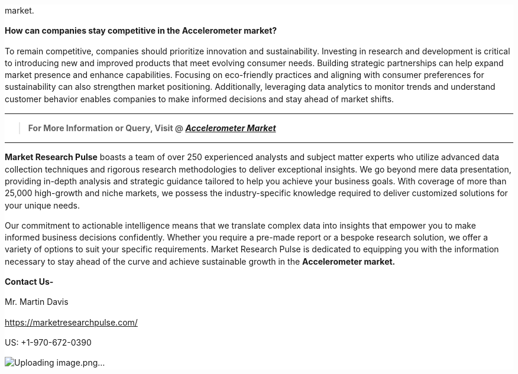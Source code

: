 market.</p><p><strong>How can companies stay competitive in the Accelerometer market?</strong></p><p>To remain competitive, companies should prioritize innovation and sustainability. Investing in research and development is critical to introducing new and improved products that meet evolving consumer needs. Building strategic partnerships can help expand market presence and enhance capabilities. Focusing on eco-friendly practices and aligning with consumer preferences for sustainability can also strengthen market positioning. Additionally, leveraging data analytics to monitor trends and understand customer behavior enables companies to make informed decisions and stay ahead of market shifts.</p><hr /><blockquote><p><strong>For More Information or Query, Visit @&nbsp;<em><a href="https://marketresearchpulse.com/report/87277/accelerometer-market?utm_source=Linkedin&utm_medium=029">Accelerometer Market</a></em></strong></p></blockquote><hr /><p><strong>Market Research Pulse</strong> boasts a team of over 250 experienced analysts and subject matter experts who utilize advanced data collection techniques and rigorous research methodologies to deliver exceptional insights. We go beyond mere data presentation, providing in-depth analysis and strategic guidance tailored to help you achieve your business goals. With coverage of more than 25,000 high-growth and niche markets, we possess the industry-specific knowledge required to deliver customized solutions for your unique needs.</p><p>Our commitment to actionable intelligence means that we translate complex data into insights that empower you to make informed business decisions confidently. Whether you require a pre-made report or a bespoke research solution, we offer a variety of options to suit your specific requirements. Market Research Pulse is dedicated to equipping you with the information necessary to stay ahead of the curve and achieve sustainable growth in the <strong>Accelerometer market.</strong></p><p><strong>Contact Us-</strong></p><p>Mr. Martin Davis</p><p>https://marketresearchpulse.com/</p><p>US: +1-970-672-0390</p>
![Uploading image.png…]()
